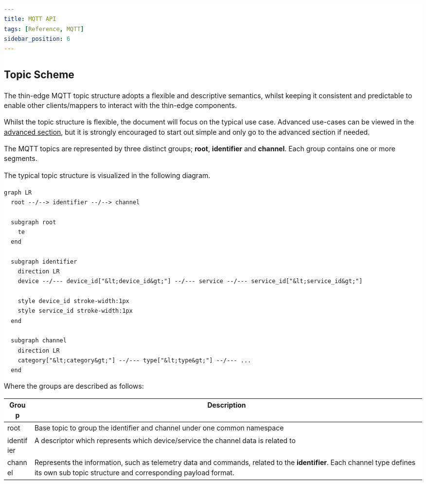 ```yaml
---
title: MQTT API
tags: [Reference, MQTT]
sidebar_position: 6
---
```


## Topic Scheme

The thin-edge MQTT topic structure adopts a flexible and descriptive semantics, whilst keeping it consistent and predictable
to enable other clients/mappers to interact with the thin-edge components.

Whilst the topic structure is flexible, the document will focus on the typical use case.
Advanced use-cases can be viewed in the [advanced section](../contribute/design/mqtt-topic-design.md#using-custom-identifier-schemas),
but it is strongly encouraged to start out simple and only go to the advanced section if needed.

The MQTT topics are represented by three distinct groups; **root**, **identifier** and **channel**.
Each group contains one or more segments.

The typical topic structure is visualized in the following diagram.

```mermaid
graph LR
  root --/--> identifier --/--> channel

  subgraph root
    te
  end

  subgraph identifier
    direction LR
    device --/--- device_id["&lt;device_id&gt;"] --/--- service --/--- service_id["&lt;service_id&gt;"]

    style device_id stroke-width:1px
    style service_id stroke-width:1px
  end

  subgraph channel
    direction LR
    category["&lt;category&gt;"] --/--- type["&lt;type&gt;"] --/--- ...
  end
```

Where the groups are described as follows:

| Group      | Description                                                                                                                                                                             |
|------------|-----------------------------------------------------------------------------------------------------------------------------------------------------------------------------------------|
| root       | Base topic to group the identifier and channel under one common namespace                                                                                                               |
| identifier | A descriptor which represents which device/service the channel data is related to                                                                                                       |
| channel    | Represents the information, such as telemetry data and commands, related to the **identifier**. Each channel type defines its own sub topic structure and corresponding payload format. |
